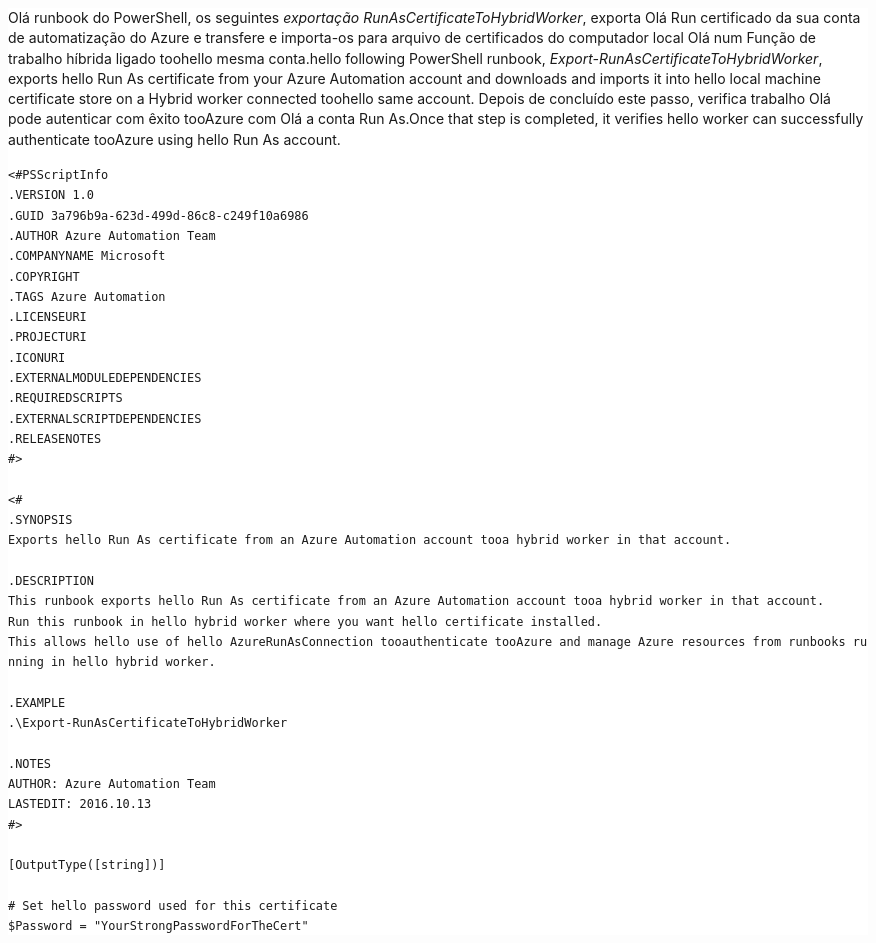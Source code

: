 <span data-ttu-id="0eea9-149">Olá runbook do PowerShell, os seguintes *exportação RunAsCertificateToHybridWorker*, exporta Olá Run certificado da sua conta de automatização do Azure e transfere e importa-os para arquivo de certificados do computador local Olá num Função de trabalho híbrida ligado toohello mesma conta.</span><span class="sxs-lookup"><span data-stu-id="0eea9-149">hello following PowerShell runbook, *Export-RunAsCertificateToHybridWorker*, exports hello Run As certificate from your Azure Automation account and downloads and imports it into hello local machine certificate store on a Hybrid worker connected toohello same account.</span></span>  <span data-ttu-id="0eea9-150">Depois de concluído este passo, verifica trabalho Olá pode autenticar com êxito tooAzure com Olá a conta Run As.</span><span class="sxs-lookup"><span data-stu-id="0eea9-150">Once that step is completed, it verifies hello worker can successfully authenticate tooAzure using hello Run As account.</span></span>

    <#PSScriptInfo
    .VERSION 1.0
    .GUID 3a796b9a-623d-499d-86c8-c249f10a6986
    .AUTHOR Azure Automation Team
    .COMPANYNAME Microsoft
    .COPYRIGHT 
    .TAGS Azure Automation 
    .LICENSEURI 
    .PROJECTURI 
    .ICONURI 
    .EXTERNALMODULEDEPENDENCIES 
    .REQUIREDSCRIPTS 
    .EXTERNALSCRIPTDEPENDENCIES 
    .RELEASENOTES
    #>

    <#  
    .SYNOPSIS  
    Exports hello Run As certificate from an Azure Automation account tooa hybrid worker in that account. 
  
    .DESCRIPTION  
    This runbook exports hello Run As certificate from an Azure Automation account tooa hybrid worker in that account.
    Run this runbook in hello hybrid worker where you want hello certificate installed.
    This allows hello use of hello AzureRunAsConnection tooauthenticate tooAzure and manage Azure resources from runbooks running in hello hybrid worker.

    .EXAMPLE
    .\Export-RunAsCertificateToHybridWorker

    .NOTES
    AUTHOR: Azure Automation Team 
    LASTEDIT: 2016.10.13
    #>

    [OutputType([string])] 

    # Set hello password used for this certificate
    $Password = "YourStrongPasswordForTheCert"
